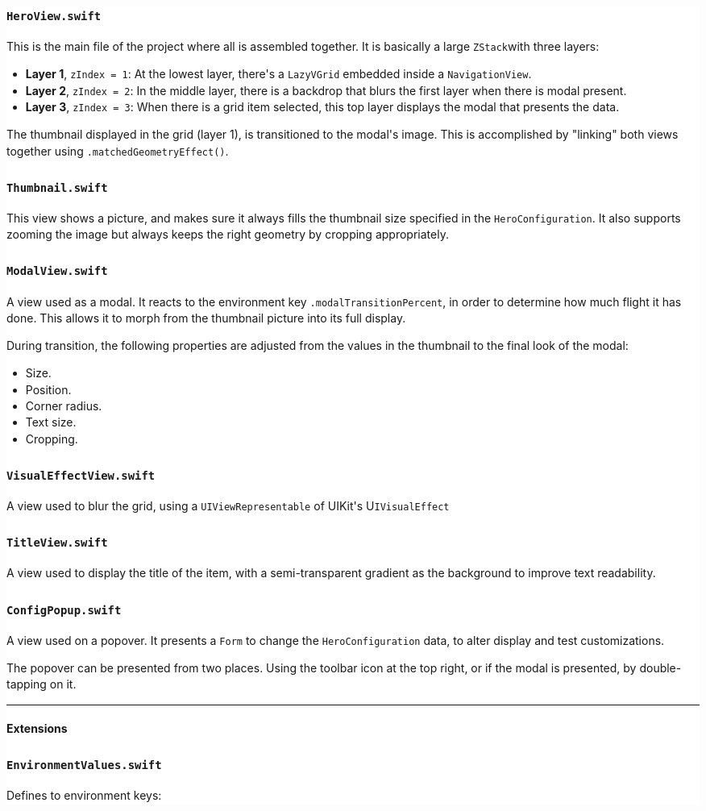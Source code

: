 ### `HeroView.swift`
This is the main file of the project where all is assembled together. It is basically a large `ZStack`with three layers: 

* **Layer 1**, `zIndex = 1`: At the lowest layer, there's a `LazyVGrid` embedded inside a `NavigationView`.
* **Layer 2**, `zIndex = 2`: In the middle layer, there is a backdrop that blurs the first layer when there is modal present.
* **Layer 3**, `zIndex = 3`: When there is a grid item selected, this top layer displays the modal that presents the data.

The thumbnail displayed in the grid (layer 1), is transitioned to the modal's image. This is accomplished by "linking" both views together using `.matchedGeometryEffect()`.

### `Thumbnail.swift`
This view shows a picture, and makes sure it always fills the thumbnail size specified in the `HeroConfiguration`. It also supports zooming the image but always keeps the right geometry by cropping appropriately.

### `ModalView.swift`
A view used as a modal. It reacts to the environment key `.modalTransitionPercent`, in order to determine how much flight it has done. This allows it to morph from the thumbnail picture into its full display.

During transition, the following properties are adjusted from the values in the thumbnail to the final look of the modal:

* Size.
* Position.
* Corner radius.
* Text size.
* Cropping.

### `VisualEffectView.swift`
A view used to blur the grid, using a `UIViewRepresentable` of UIKit's U`IVisualEffect`

### `TitleView.swift`
A view used to display the title of the item, with a semi-transparent gradient as the background to improve text readability.

### `ConfigPopup.swift`

A view used on a popover. It presents a `Form` to change the `HeroConfiguration` data, to alter display and test customizations.

The popover can be presented from two places. Using the toolbar icon at the top right, or if the modal is presented, by double-tapping on it.

<hr>

#### Extensions

### `EnvironmentValues.swift`
Defines to environment keys:
